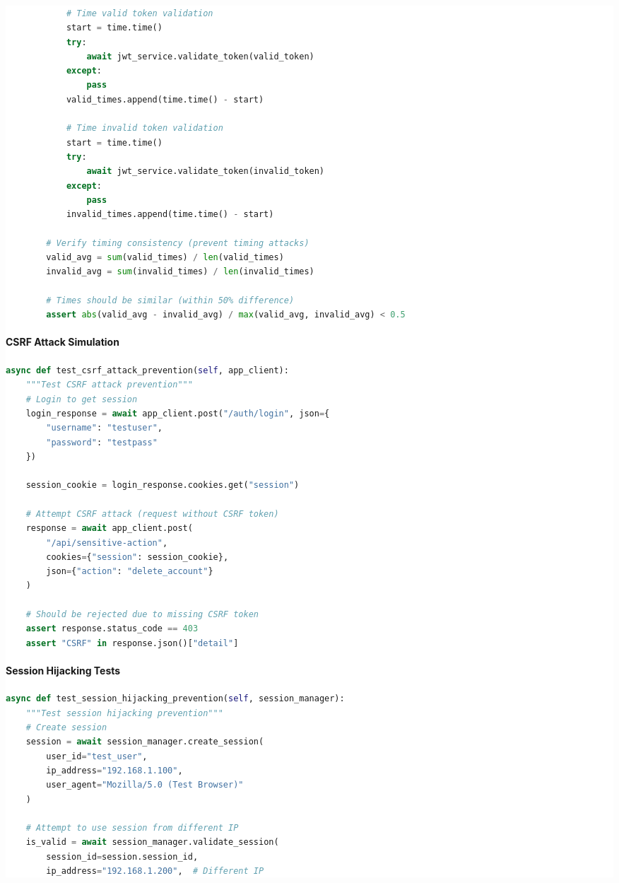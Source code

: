 ```python
            # Time valid token validation
            start = time.time()
            try:
                await jwt_service.validate_token(valid_token)
            except:
                pass
            valid_times.append(time.time() - start)
            
            # Time invalid token validation
            start = time.time()
            try:
                await jwt_service.validate_token(invalid_token)
            except:
                pass
            invalid_times.append(time.time() - start)
        
        # Verify timing consistency (prevent timing attacks)
        valid_avg = sum(valid_times) / len(valid_times)
        invalid_avg = sum(invalid_times) / len(invalid_times)
        
        # Times should be similar (within 50% difference)
        assert abs(valid_avg - invalid_avg) / max(valid_avg, invalid_avg) < 0.5
```

#### CSRF Attack Simulation

```python
async def test_csrf_attack_prevention(self, app_client):
    """Test CSRF attack prevention"""
    # Login to get session
    login_response = await app_client.post("/auth/login", json={
        "username": "testuser",
        "password": "testpass"
    })
    
    session_cookie = login_response.cookies.get("session")
    
    # Attempt CSRF attack (request without CSRF token)
    response = await app_client.post(
        "/api/sensitive-action",
        cookies={"session": session_cookie},
        json={"action": "delete_account"}
    )
    
    # Should be rejected due to missing CSRF token
    assert response.status_code == 403
    assert "CSRF" in response.json()["detail"]
```

#### Session Hijacking Tests

```python
async def test_session_hijacking_prevention(self, session_manager):
    """Test session hijacking prevention"""
    # Create session
    session = await session_manager.create_session(
        user_id="test_user",
        ip_address="192.168.1.100",
        user_agent="Mozilla/5.0 (Test Browser)"
    )
    
    # Attempt to use session from different IP
    is_valid = await session_manager.validate_session(
        session_id=session.session_id,
        ip_address="192.168.1.200",  # Different IP
```